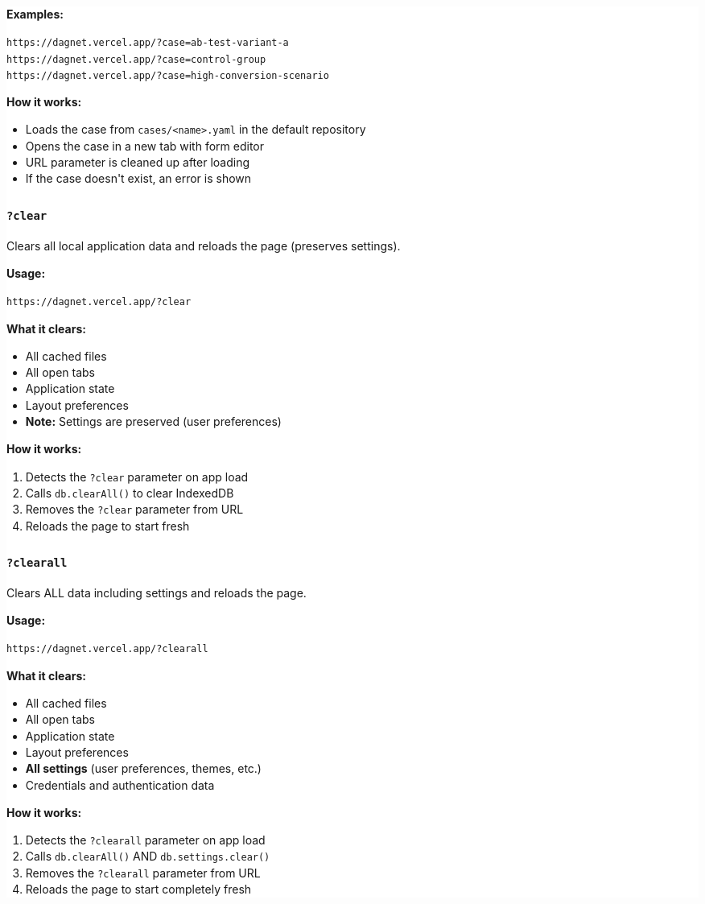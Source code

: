**Examples:**
```
https://dagnet.vercel.app/?case=ab-test-variant-a
https://dagnet.vercel.app/?case=control-group
https://dagnet.vercel.app/?case=high-conversion-scenario
```

**How it works:**
- Loads the case from `cases/<name>.yaml` in the default repository
- Opens the case in a new tab with form editor
- URL parameter is cleaned up after loading
- If the case doesn't exist, an error is shown

### `?clear`

Clears all local application data and reloads the page (preserves settings).

**Usage:**
```
https://dagnet.vercel.app/?clear
```

**What it clears:**
- All cached files
- All open tabs
- Application state
- Layout preferences
- **Note:** Settings are preserved (user preferences)

**How it works:**
1. Detects the `?clear` parameter on app load
2. Calls `db.clearAll()` to clear IndexedDB
3. Removes the `?clear` parameter from URL
4. Reloads the page to start fresh

### `?clearall`

Clears ALL data including settings and reloads the page.

**Usage:**
```
https://dagnet.vercel.app/?clearall
```

**What it clears:**
- All cached files
- All open tabs
- Application state
- Layout preferences
- **All settings** (user preferences, themes, etc.)
- Credentials and authentication data

**How it works:**
1. Detects the `?clearall` parameter on app load
2. Calls `db.clearAll()` AND `db.settings.clear()`
3. Removes the `?clearall` parameter from URL
4. Reloads the page to start completely fresh

